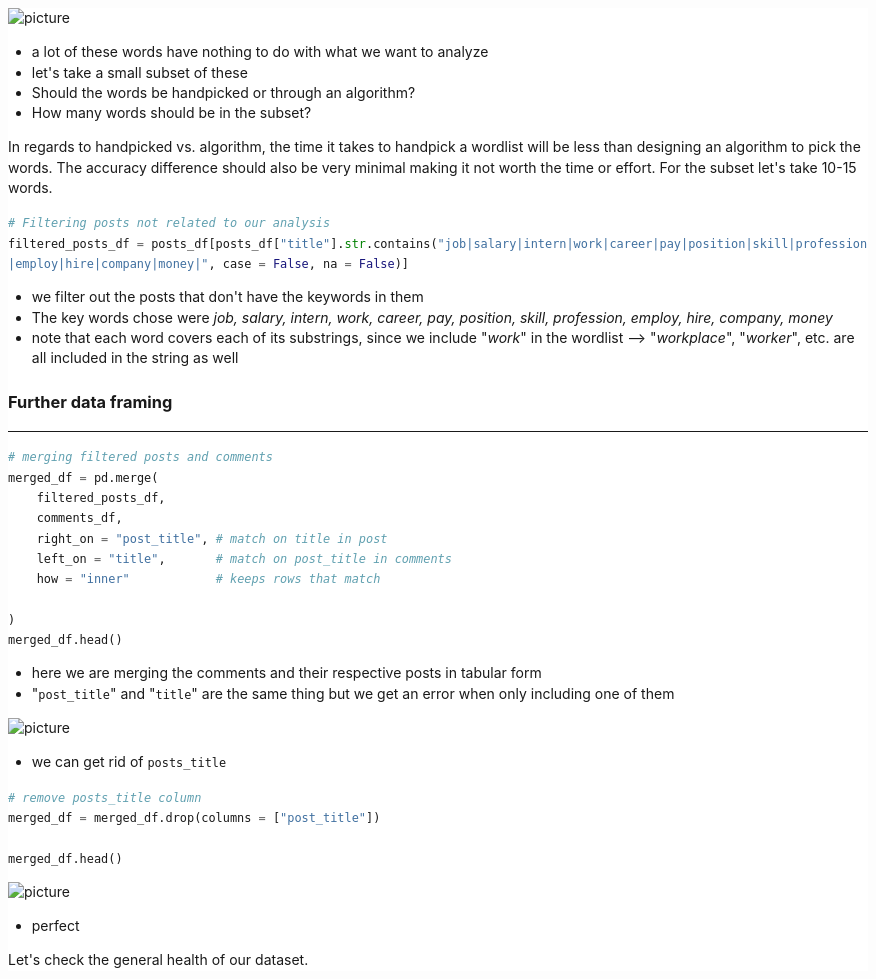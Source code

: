 ![picture](https://raw.githubusercontent.com/tedthecaver/tedthecaver.github.io/main/_posts/project3.png)

- a lot of these words have nothing to do with what we want to analyze 
- let's take a small subset of these
- Should the words be handpicked or through an algorithm? 
- How many words should be in the subset? 

In regards to handpicked vs. algorithm, the time it takes to handpick a wordlist will be less than designing an algorithm to pick the words. The accuracy difference should also be very minimal making it not worth the time or effort. For the subset let's take 10-15 words.

```python
# Filtering posts not related to our analysis
filtered_posts_df = posts_df[posts_df["title"].str.contains("job|salary|intern|work|career|pay|position|skill|profession|employ|hire|company|money|", case = False, na = False)]
```
- we filter out the posts that don't have the keywords in them
- The key words chose were _job, salary, intern, work, career, pay, position, skill, profession, employ, hire, company, money_
- note that each word covers each of its substrings, since we include "_work_" in the wordlist --> "_workplace_", "_worker_", etc. are all included in the string as well
 
### Further data framing
---
```python
# merging filtered posts and comments 
merged_df = pd.merge(
    filtered_posts_df,
    comments_df,
    right_on = "post_title", # match on title in post 
    left_on = "title",       # match on post_title in comments 
    how = "inner"            # keeps rows that match 
    
)
merged_df.head()
```
- here we are merging the comments and their respective posts in tabular form 
- "`post_title`" and "`title`" are the same thing but we get an error when only including one of them

![picture](https://raw.githubusercontent.com/tedthecaver/tedthecaver.github.io/main/_posts/project4.png)
- we can get rid of `posts_title` 

```python
# remove posts_title column
merged_df = merged_df.drop(columns = ["post_title"])

merged_df.head()
```
![picture](https://raw.githubusercontent.com/tedthecaver/tedthecaver.github.io/main/_posts/project5.png)
- perfect 

Let's check the general health of our dataset.
